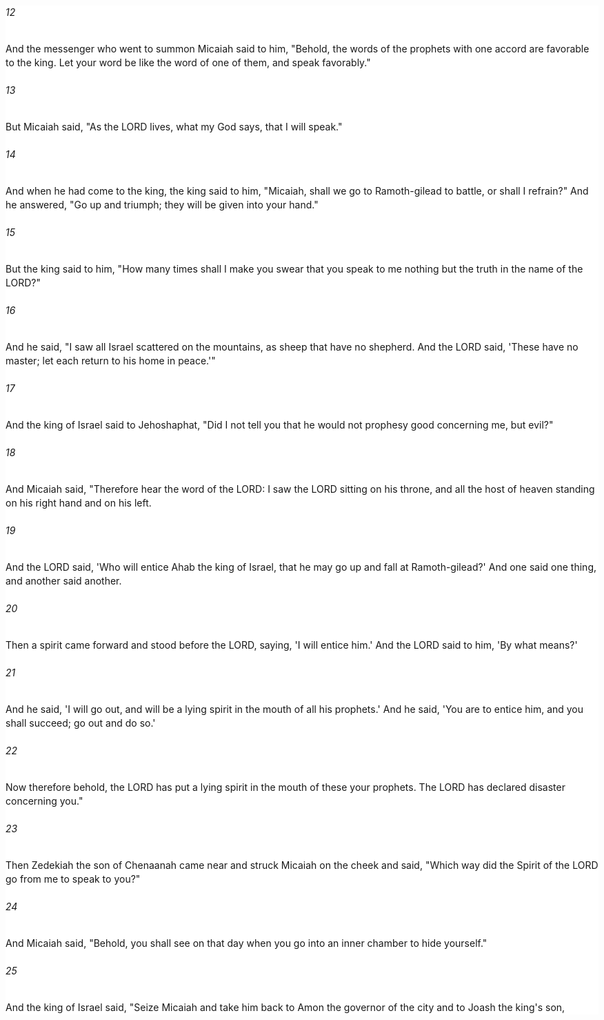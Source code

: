 ###### 12 
And the messenger who went to summon Micaiah said to him, "Behold, the words of the prophets with one accord are favorable to the king. Let your word be like the word of one of them, and speak favorably." 

###### 13 
But Micaiah said, "As the LORD lives, what my God says, that I will speak." 

###### 14 
And when he had come to the king, the king said to him, "Micaiah, shall we go to Ramoth-gilead to battle, or shall I refrain?" And he answered, "Go up and triumph; they will be given into your hand." 

###### 15 
But the king said to him, "How many times shall I make you swear that you speak to me nothing but the truth in the name of the LORD?" 

###### 16 
And he said, "I saw all Israel scattered on the mountains, as sheep that have no shepherd. And the LORD said, 'These have no master; let each return to his home in peace.'" 

###### 17 
And the king of Israel said to Jehoshaphat, "Did I not tell you that he would not prophesy good concerning me, but evil?" 

###### 18 
And Micaiah said, "Therefore hear the word of the LORD: I saw the LORD sitting on his throne, and all the host of heaven standing on his right hand and on his left. 

###### 19 
And the LORD said, 'Who will entice Ahab the king of Israel, that he may go up and fall at Ramoth-gilead?' And one said one thing, and another said another. 

###### 20 
Then a spirit came forward and stood before the LORD, saying, 'I will entice him.' And the LORD said to him, 'By what means?' 

###### 21 
And he said, 'I will go out, and will be a lying spirit in the mouth of all his prophets.' And he said, 'You are to entice him, and you shall succeed; go out and do so.' 

###### 22 
Now therefore behold, the LORD has put a lying spirit in the mouth of these your prophets. The LORD has declared disaster concerning you." 

###### 23 
Then Zedekiah the son of Chenaanah came near and struck Micaiah on the cheek and said, "Which way did the Spirit of the LORD go from me to speak to you?" 

###### 24 
And Micaiah said, "Behold, you shall see on that day when you go into an inner chamber to hide yourself." 

###### 25 
And the king of Israel said, "Seize Micaiah and take him back to Amon the governor of the city and to Joash the king's son, 

